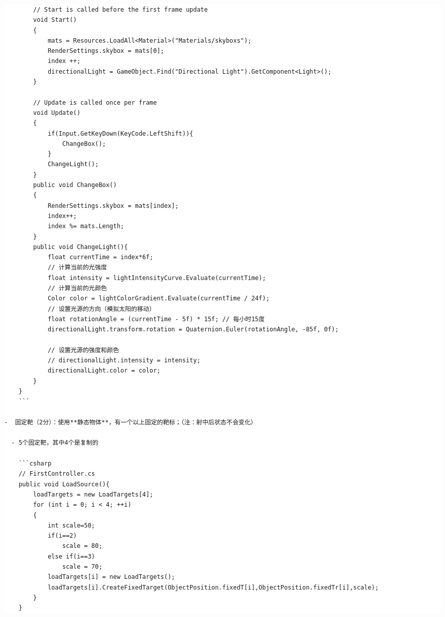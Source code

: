             // Start is called before the first frame update
            void Start()
            {
                mats = Resources.LoadAll<Material>("Materials/skyboxs");
                RenderSettings.skybox = mats[0];
                index ++;
                directionalLight = GameObject.Find("Directional Light").GetComponent<Light>();
            }
        
            // Update is called once per frame
            void Update()
            {
                if(Input.GetKeyDown(KeyCode.LeftShift)){
                    ChangeBox();
                }
                ChangeLight();
            }
            public void ChangeBox()
            {
                RenderSettings.skybox = mats[index];
                index++;
                index %= mats.Length;
            }
            public void ChangeLight(){
                float currentTime = index*6f;
                // 计算当前的光强度
                float intensity = lightIntensityCurve.Evaluate(currentTime);
                // 计算当前的光颜色
                Color color = lightColorGradient.Evaluate(currentTime / 24f);
                // 设置光源的方向（模拟太阳的移动）
                float rotationAngle = (currentTime - 5f) * 15f; // 每小时15度
                directionalLight.transform.rotation = Quaternion.Euler(rotationAngle, -85f, 0f);
        
                // 设置光源的强度和颜色
                // directionalLight.intensity = intensity;
                directionalLight.color = color;
            }
        }
        ```

    -  固定靶（2分）：使用**静态物体**，有一个以上固定的靶标；（注：射中后状态不会变化）

      - 5个固定靶，其中4个是复制的

        ```csharp
        // FirstController.cs
        public void LoadSource(){
            loadTargets = new LoadTargets[4];
            for (int i = 0; i < 4; ++i)
            {
                int scale=50;
                if(i==2)
                    scale = 80;
                else if(i==3)
                    scale = 70;
                loadTargets[i] = new LoadTargets();
                loadTargets[i].CreateFixedTarget(ObjectPosition.fixedT[i],ObjectPosition.fixedTr[i],scale);
            }
        }
        